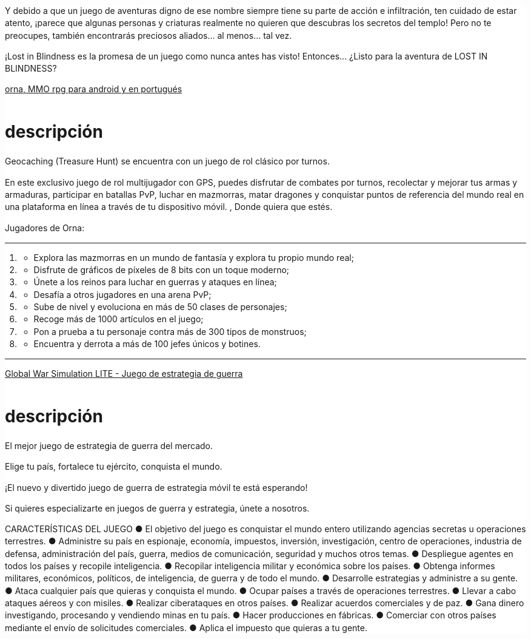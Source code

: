 Y debido a que un juego de aventuras digno de ese nombre siempre tiene su parte de acción e infiltración, ten cuidado de estar atento, ¡parece que algunas personas y criaturas realmente no quieren que descubras los secretos del templo!
Pero no te preocupes, también encontrarás preciosos aliados... al menos... tal vez.

¡Lost in Blindness es la promesa de un juego como nunca antes has visto!
Entonces… ¿Listo para la aventura de LOST IN BLINDNESS?



[orna, MMO rpg para android y en portugués](https://play.google.com/store/apps/details?id=playorna.com.orna&hl=pt_BR&gl=US)
# descripción
Geocaching (Treasure Hunt) se encuentra con un juego de rol clásico por turnos.

En este exclusivo juego de rol multijugador con GPS, puedes disfrutar de combates por turnos, recolectar y mejorar tus armas y armaduras, participar en batallas PvP, luchar en mazmorras, matar dragones y conquistar puntos de referencia del mundo real en una plataforma en línea a través de tu dispositivo móvil. , Donde quiera que estés.

Jugadores de Orna:

-------------------------------

1. * Explora las mazmorras en un mundo de fantasía y explora tu propio mundo real;
2. * Disfrute de gráficos de píxeles de 8 bits con un toque moderno;
3. * Únete a los reinos para luchar en guerras y ataques en línea;
4. * Desafía a otros jugadores en una arena PvP;
5. * Sube de nivel y evoluciona en más de 50 clases de personajes;
6. * Recoge más de 1000 artículos en el juego;
7. * Pon a prueba a tu personaje contra más de 300 tipos de monstruos;
8. * Encuentra y derrota a más de 100 jefes únicos y botines.

-------------------------------




[Global War Simulation LITE - Juego de estrategia de guerra](https://play.google.com/store/apps/details?id=com.globalwarsimulationlite)
# descripción
El mejor juego de estrategia de guerra del mercado.

Elige tu país, fortalece tu ejército, conquista el mundo.

¡El nuevo y divertido juego de guerra de estrategia móvil te está esperando!

Si quieres especializarte en juegos de guerra y estrategia, únete a nosotros.

CARACTERÍSTICAS DEL JUEGO
● El objetivo del juego es conquistar el mundo entero utilizando agencias secretas u operaciones terrestres.
● Administre su país en espionaje, economía, impuestos, inversión, investigación, centro de operaciones, industria de defensa, administración del país, guerra, medios de comunicación, seguridad y muchos otros temas.
● Despliegue agentes en todos los países y recopile inteligencia.
● Recopilar inteligencia militar y económica sobre los países.
● Obtenga informes militares, económicos, políticos, de inteligencia, de guerra y de todo el mundo.
● Desarrolle estrategias y administre a su gente.
● Ataca cualquier país que quieras y conquista el mundo.
● Ocupar países a través de operaciones terrestres.
● Llevar a cabo ataques aéreos y con misiles.
● Realizar ciberataques en otros países.
● Realizar acuerdos comerciales y de paz.
● Gana dinero investigando, procesando y vendiendo minas en tu país.
● Hacer producciones en fábricas.
● Comerciar con otros países mediante el envío de solicitudes comerciales.
● Aplica el impuesto que quieras a tu gente.